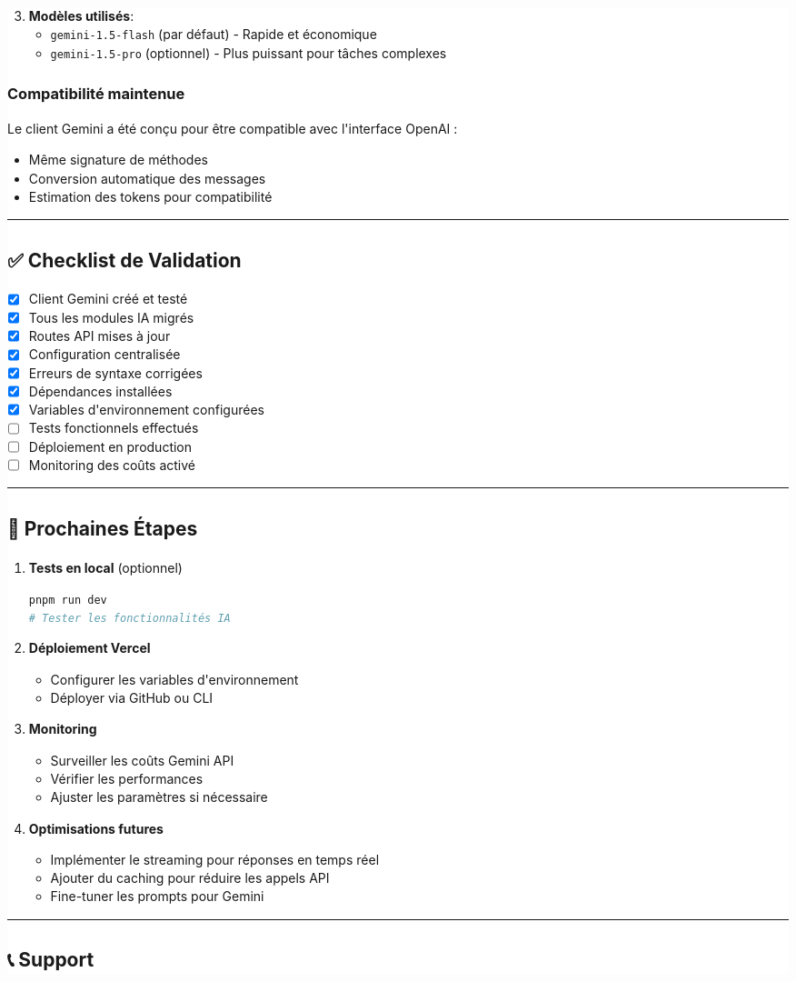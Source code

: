 3. **Modèles utilisés**:
   - `gemini-1.5-flash` (par défaut) - Rapide et économique
   - `gemini-1.5-pro` (optionnel) - Plus puissant pour tâches complexes

### Compatibilité maintenue

Le client Gemini a été conçu pour être compatible avec l'interface OpenAI :
- Même signature de méthodes
- Conversion automatique des messages
- Estimation des tokens pour compatibilité

---

## ✅ Checklist de Validation

- [x] Client Gemini créé et testé
- [x] Tous les modules IA migrés
- [x] Routes API mises à jour
- [x] Configuration centralisée
- [x] Erreurs de syntaxe corrigées
- [x] Dépendances installées
- [x] Variables d'environnement configurées
- [ ] Tests fonctionnels effectués
- [ ] Déploiement en production
- [ ] Monitoring des coûts activé

---

## 🎯 Prochaines Étapes

1. **Tests en local** (optionnel)
   ```bash
   pnpm run dev
   # Tester les fonctionnalités IA
   ```

2. **Déploiement Vercel**
   - Configurer les variables d'environnement
   - Déployer via GitHub ou CLI

3. **Monitoring**
   - Surveiller les coûts Gemini API
   - Vérifier les performances
   - Ajuster les paramètres si nécessaire

4. **Optimisations futures**
   - Implémenter le streaming pour réponses en temps réel
   - Ajouter du caching pour réduire les appels API
   - Fine-tuner les prompts pour Gemini

---

## 📞 Support
